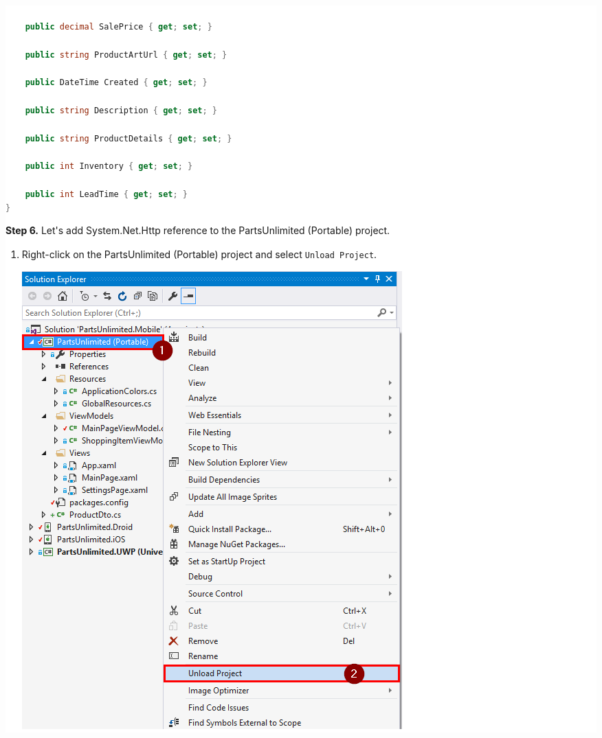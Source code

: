 ```csharp

    public decimal SalePrice { get; set; }

    public string ProductArtUrl { get; set; }

    public DateTime Created { get; set; }

    public string Description { get; set; }

    public string ProductDetails { get; set; }

    public int Inventory { get; set; }

    public int LeadTime { get; set; }
}
```


**Step 6.** Let's add System.Net.Http reference to the PartsUnlimited (Portable) project.

1. Right-click on the PartsUnlimited (Portable) project and select `Unload Project`.

    ![](../assets/featflagforapi-jan2018/35.png)
